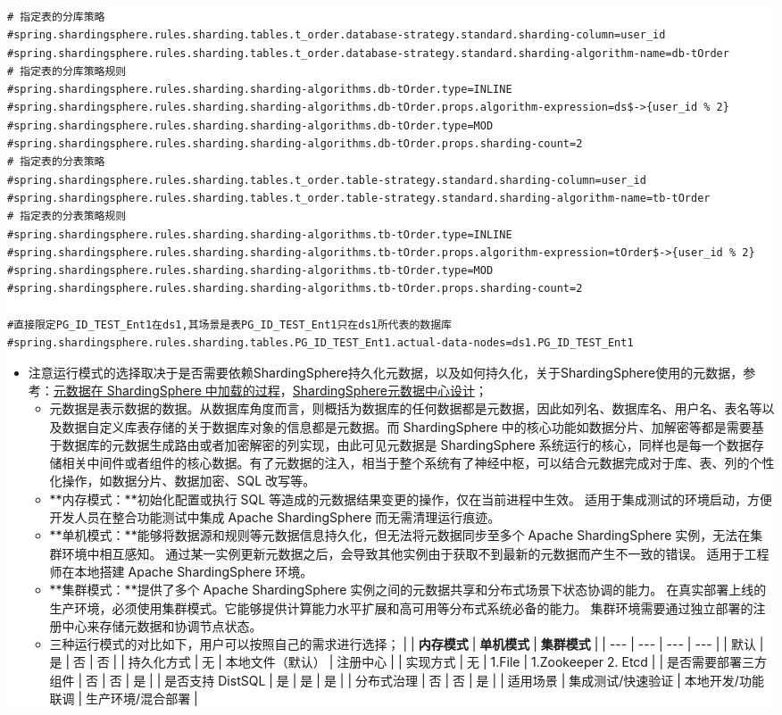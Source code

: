 ```
# 指定表的分库策略
#spring.shardingsphere.rules.sharding.tables.t_order.database-strategy.standard.sharding-column=user_id
#spring.shardingsphere.rules.sharding.tables.t_order.database-strategy.standard.sharding-algorithm-name=db-tOrder
# 指定表的分库策略规则
#spring.shardingsphere.rules.sharding.sharding-algorithms.db-tOrder.type=INLINE
#spring.shardingsphere.rules.sharding.sharding-algorithms.db-tOrder.props.algorithm-expression=ds$->{user_id % 2}
#spring.shardingsphere.rules.sharding.sharding-algorithms.db-tOrder.type=MOD
#spring.shardingsphere.rules.sharding.sharding-algorithms.db-tOrder.props.sharding-count=2
# 指定表的分表策略
#spring.shardingsphere.rules.sharding.tables.t_order.table-strategy.standard.sharding-column=user_id
#spring.shardingsphere.rules.sharding.tables.t_order.table-strategy.standard.sharding-algorithm-name=tb-tOrder
# 指定表的分表策略规则
#spring.shardingsphere.rules.sharding.sharding-algorithms.tb-tOrder.type=INLINE
#spring.shardingsphere.rules.sharding.sharding-algorithms.tb-tOrder.props.algorithm-expression=tOrder$->{user_id % 2}
#spring.shardingsphere.rules.sharding.sharding-algorithms.tb-tOrder.type=MOD
#spring.shardingsphere.rules.sharding.sharding-algorithms.tb-tOrder.props.sharding-count=2

#直接限定PG_ID_TEST_Ent1在ds1,其场景是表PG_ID_TEST_Ent1只在ds1所代表的数据库
#spring.shardingsphere.rules.sharding.tables.PG_ID_TEST_Ent1.actual-data-nodes=ds1.PG_ID_TEST_Ent1

```

- 注意运行模式的选择取决于是否需要依赖ShardingSphere持久化元数据，以及如何持久化，关于ShardingSphere使用的元数据，参考：[元数据在 ShardingSphere 中加载的过程](https://shardingsphere.apache.org/blog/cn/material/oct_12_1_shardingspheres_metadata_loading_process/#:~:text=%E8%80%8C%20ShardingSphere,%E4%B8%AD%E7%9A%84%E6%A0%B8%E5%BF%83%E5%8A%9F%E8%83%BD%E5%A6%82%E6%95%B0%E6%8D%AE%E5%88%86%E7%89%87%E3%80%81%E5%8A%A0%E8%A7%A3%E5%AF%86%E7%AD%89%E9%83%BD%E6%98%AF%E9%9C%80%E8%A6%81%E5%9F%BA%E4%BA%8E%E6%95%B0%E6%8D%AE%E5%BA%93%E7%9A%84%E5%85%83%E6%95%B0%E6%8D%AE%E7%94%9F%E6%88%90%E8%B7%AF%E7%94%B1%E6%88%96%E8%80%85%E5%8A%A0%E5%AF%86%E8%A7%A3%E5%AF%86%E7%9A%84%E5%88%97%E5%AE%9E%E7%8E%B0%EF%BC%8C%E7%94%B1%E6%AD%A4%E5%8F%AF%E8%A7%81%E5%85%83%E6%95%B0%E6%8D%AE%E6%98%AF%20ShardingSphere%20%E7%B3%BB%E7%BB%9F%E8%BF%90%E8%A1%8C%E7%9A%84%E6%A0%B8%E5%BF%83%EF%BC%8C%E5%90%8C%E6%A0%B7%E4%B9%9F%E6%98%AF%E6%AF%8F%E4%B8%80%E4%B8%AA%E6%95%B0%E6%8D%AE%E5%AD%98%E5%82%A8%E7%9B%B8%E5%85%B3%E4%B8%AD%E9%97%B4%E4%BB%B6%E6%88%96%E8%80%85%E7%BB%84%E4%BB%B6%E7%9A%84%E6%A0%B8%E5%BF%83%E6%95%B0%E6%8D%AE%E3%80%82)，[ShardingSphere元数据中心设计](https://zhuanlan.zhihu.com/p/115466664)；
   - 元数据是表示数据的数据。从数据库角度而言，则概括为数据库的任何数据都是元数据，因此如列名、数据库名、用户名、表名等以及数据自定义库表存储的关于数据库对象的信息都是元数据。而 ShardingSphere 中的核心功能如数据分片、加解密等都是需要基于数据库的元数据生成路由或者加密解密的列实现，由此可见元数据是 ShardingSphere 系统运行的核心，同样也是每一个数据存储相关中间件或者组件的核心数据。有了元数据的注入，相当于整个系统有了神经中枢，可以结合元数据完成对于库、表、列的个性化操作，如数据分片、数据加密、SQL 改写等。
   - **内存模式：**初始化配置或执行 SQL 等造成的元数据结果变更的操作，仅在当前进程中生效。 适用于集成测试的环境启动，方便开发人员在整合功能测试中集成 Apache ShardingSphere 而无需清理运行痕迹。
   - **单机模式：**能够将数据源和规则等元数据信息持久化，但无法将元数据同步至多个 Apache ShardingSphere 实例，无法在集群环境中相互感知。 通过某一实例更新元数据之后，会导致其他实例由于获取不到最新的元数据而产生不一致的错误。 适用于工程师在本地搭建 Apache ShardingSphere 环境。
   - **集群模式：**提供了多个 Apache ShardingSphere 实例之间的元数据共享和分布式场景下状态协调的能力。 在真实部署上线的生产环境，必须使用集群模式。它能够提供计算能力水平扩展和高可用等分布式系统必备的能力。 集群环境需要通过独立部署的注册中心来存储元数据和协调节点状态。
   - 三种运行模式的对比如下，用户可以按照自己的需求进行选择；
|  | **内存模式** | **单机模式** | **集群模式** |
| --- | --- | --- | --- |
| 默认 | 是 | 否 | 否 |
| 持久化方式 | 无 | 本地文件（默认） | 注册中心 |
| 实现方式 | 无 | 1.File  | 1.Zookeeper 2. Etcd |
| 是否需要部署三方组件 | 否 | 否 | 是 |
| 是否支持 DistSQL | 是 | 是 | 是 |
| 分布式治理 | 否 | 否 | 是 |
| 适用场景 | 集成测试/快速验证 | 本地开发/功能联调 | 生产环境/混合部署 |